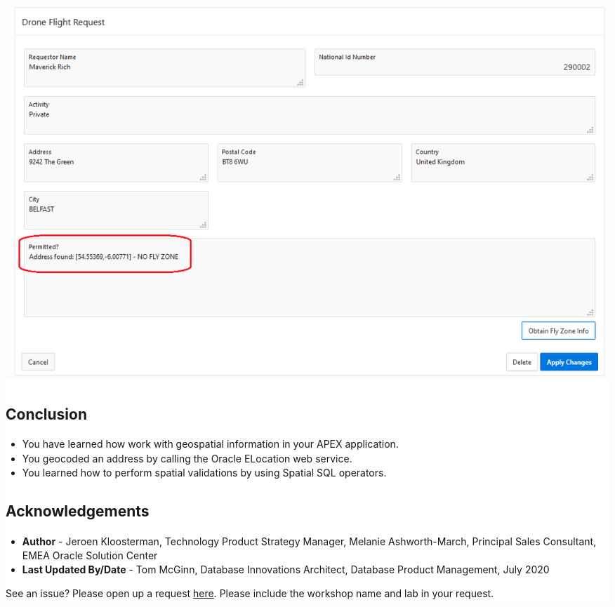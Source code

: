   ![](./images/geocoding_02_handle_result6.png " ")


## Conclusion

* You have learned how work with geospatial information in your APEX application.
* You geocoded an address by calling the Oracle ELocation web service.
* You learned how to perform spatial validations by using Spatial SQL operators.

## Acknowledgements
* **Author** - Jeroen Kloosterman, Technology Product Strategy Manager, Melanie Ashworth-March, Principal Sales Consultant, EMEA Oracle Solution Center
* **Last Updated By/Date** - Tom McGinn, Database Innovations Architect, Database Product Management, July 2020

See an issue?  Please open up a request [here](https://github.com/oracle/learning-library/issues).   Please include the workshop name and lab in your request.
